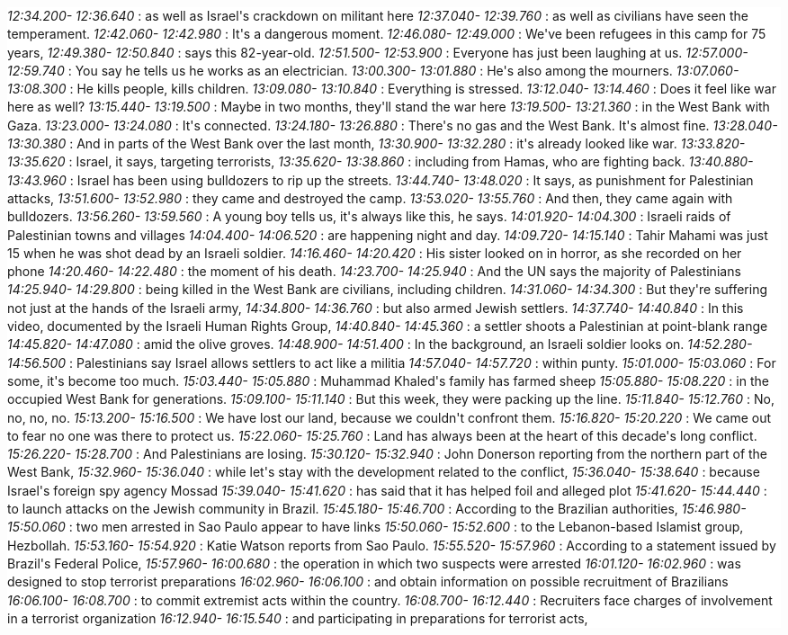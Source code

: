 *12:34.200- 12:36.640* :  as well as Israel's crackdown on militant here
*12:37.040- 12:39.760* :  as well as civilians have seen the temperament.
*12:42.060- 12:42.980* :  It's a dangerous moment.
*12:46.080- 12:49.000* :  We've been refugees in this camp for 75 years,
*12:49.380- 12:50.840* :  says this 82-year-old.
*12:51.500- 12:53.900* :  Everyone has just been laughing at us.
*12:57.000- 12:59.740* :  You say he tells us he works as an electrician.
*13:00.300- 13:01.880* :  He's also among the mourners.
*13:07.060- 13:08.300* :  He kills people, kills children.
*13:09.080- 13:10.840* :  Everything is stressed.
*13:12.040- 13:14.460* :  Does it feel like war here as well?
*13:15.440- 13:19.500* :  Maybe in two months, they'll stand the war here
*13:19.500- 13:21.360* :  in the West Bank with Gaza.
*13:23.000- 13:24.080* :  It's connected.
*13:24.180- 13:26.880* :  There's no gas and the West Bank. It's almost fine.
*13:28.040- 13:30.380* :  And in parts of the West Bank over the last month,
*13:30.900- 13:32.280* :  it's already looked like war.
*13:33.820- 13:35.620* :  Israel, it says, targeting terrorists,
*13:35.620- 13:38.860* :  including from Hamas, who are fighting back.
*13:40.880- 13:43.960* :  Israel has been using bulldozers to rip up the streets.
*13:44.740- 13:48.020* :  It says, as punishment for Palestinian attacks,
*13:51.600- 13:52.980* :  they came and destroyed the camp.
*13:53.020- 13:55.760* :  And then, they came again with bulldozers.
*13:56.260- 13:59.560* :  A young boy tells us, it's always like this, he says.
*14:01.920- 14:04.300* :  Israeli raids of Palestinian towns and villages
*14:04.400- 14:06.520* :  are happening night and day.
*14:09.720- 14:15.140* :  Tahir Mahami was just 15 when he was shot dead by an Israeli soldier.
*14:16.460- 14:20.420* :  His sister looked on in horror, as she recorded on her phone
*14:20.460- 14:22.480* :  the moment of his death.
*14:23.700- 14:25.940* :  And the UN says the majority of Palestinians
*14:25.940- 14:29.800* :  being killed in the West Bank are civilians, including children.
*14:31.060- 14:34.300* :  But they're suffering not just at the hands of the Israeli army,
*14:34.800- 14:36.760* :  but also armed Jewish settlers.
*14:37.740- 14:40.840* :  In this video, documented by the Israeli Human Rights Group,
*14:40.840- 14:45.360* :  a settler shoots a Palestinian at point-blank range
*14:45.820- 14:47.080* :  amid the olive groves.
*14:48.900- 14:51.400* :  In the background, an Israeli soldier looks on.
*14:52.280- 14:56.500* :  Palestinians say Israel allows settlers to act like a militia
*14:57.040- 14:57.720* :  within punty.
*15:01.000- 15:03.060* :  For some, it's become too much.
*15:03.440- 15:05.880* :  Muhammad Khaled's family has farmed sheep
*15:05.880- 15:08.220* :  in the occupied West Bank for generations.
*15:09.100- 15:11.140* :  But this week, they were packing up the line.
*15:11.840- 15:12.760* :  No, no, no, no.
*15:13.200- 15:16.500* :  We have lost our land, because we couldn't confront them.
*15:16.820- 15:20.220* :  We came out to fear no one was there to protect us.
*15:22.060- 15:25.760* :  Land has always been at the heart of this decade's long conflict.
*15:26.220- 15:28.700* :  And Palestinians are losing.
*15:30.120- 15:32.940* :  John Donerson reporting from the northern part of the West Bank,
*15:32.960- 15:36.040* :  while let's stay with the development related to the conflict,
*15:36.040- 15:38.640* :  because Israel's foreign spy agency Mossad
*15:39.040- 15:41.620* :  has said that it has helped foil and alleged plot
*15:41.620- 15:44.440* :  to launch attacks on the Jewish community in Brazil.
*15:45.180- 15:46.700* :  According to the Brazilian authorities,
*15:46.980- 15:50.060* :  two men arrested in Sao Paulo appear to have links
*15:50.060- 15:52.600* :  to the Lebanon-based Islamist group, Hezbollah.
*15:53.160- 15:54.920* :  Katie Watson reports from Sao Paulo.
*15:55.520- 15:57.960* :  According to a statement issued by Brazil's Federal Police,
*15:57.960- 16:00.680* :  the operation in which two suspects were arrested
*16:01.120- 16:02.960* :  was designed to stop terrorist preparations
*16:02.960- 16:06.100* :  and obtain information on possible recruitment of Brazilians
*16:06.100- 16:08.700* :  to commit extremist acts within the country.
*16:08.700- 16:12.440* :  Recruiters face charges of involvement in a terrorist organization
*16:12.940- 16:15.540* :  and participating in preparations for terrorist acts,